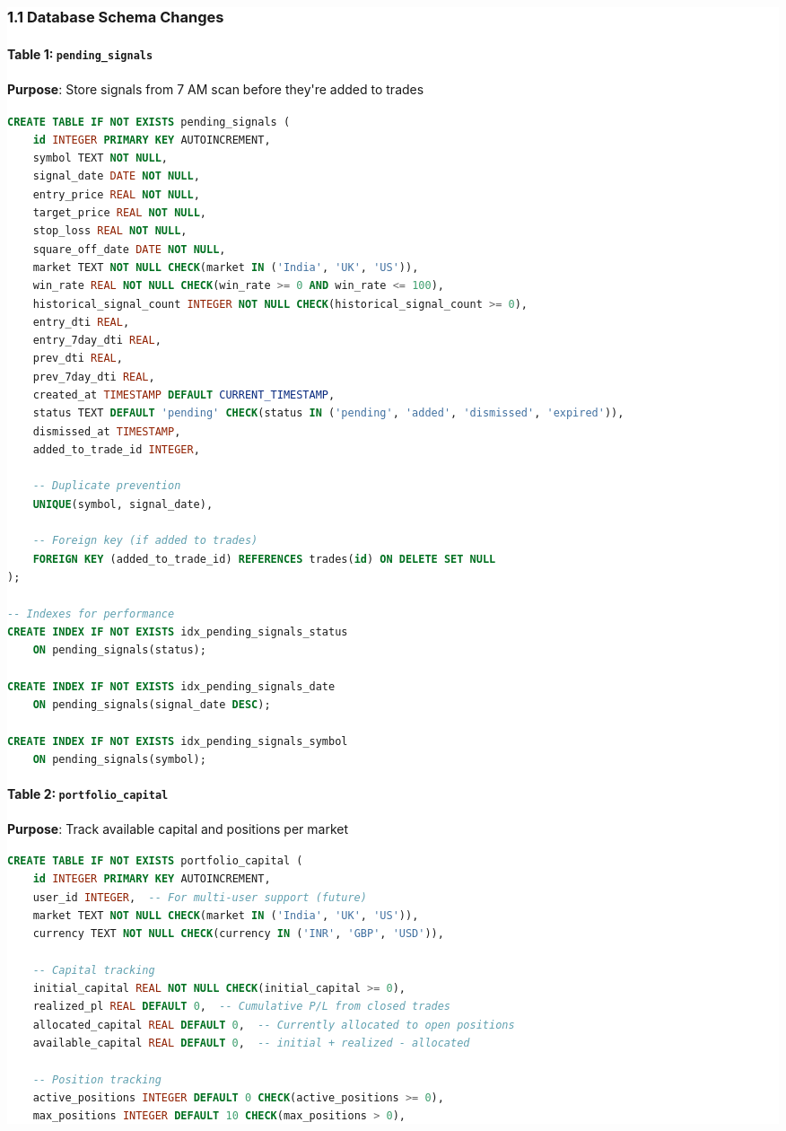 ### 1.1 Database Schema Changes

#### Table 1: `pending_signals`

**Purpose**: Store signals from 7 AM scan before they're added to trades

```sql
CREATE TABLE IF NOT EXISTS pending_signals (
    id INTEGER PRIMARY KEY AUTOINCREMENT,
    symbol TEXT NOT NULL,
    signal_date DATE NOT NULL,
    entry_price REAL NOT NULL,
    target_price REAL NOT NULL,
    stop_loss REAL NOT NULL,
    square_off_date DATE NOT NULL,
    market TEXT NOT NULL CHECK(market IN ('India', 'UK', 'US')),
    win_rate REAL NOT NULL CHECK(win_rate >= 0 AND win_rate <= 100),
    historical_signal_count INTEGER NOT NULL CHECK(historical_signal_count >= 0),
    entry_dti REAL,
    entry_7day_dti REAL,
    prev_dti REAL,
    prev_7day_dti REAL,
    created_at TIMESTAMP DEFAULT CURRENT_TIMESTAMP,
    status TEXT DEFAULT 'pending' CHECK(status IN ('pending', 'added', 'dismissed', 'expired')),
    dismissed_at TIMESTAMP,
    added_to_trade_id INTEGER,

    -- Duplicate prevention
    UNIQUE(symbol, signal_date),

    -- Foreign key (if added to trades)
    FOREIGN KEY (added_to_trade_id) REFERENCES trades(id) ON DELETE SET NULL
);

-- Indexes for performance
CREATE INDEX IF NOT EXISTS idx_pending_signals_status
    ON pending_signals(status);

CREATE INDEX IF NOT EXISTS idx_pending_signals_date
    ON pending_signals(signal_date DESC);

CREATE INDEX IF NOT EXISTS idx_pending_signals_symbol
    ON pending_signals(symbol);
```

#### Table 2: `portfolio_capital`

**Purpose**: Track available capital and positions per market

```sql
CREATE TABLE IF NOT EXISTS portfolio_capital (
    id INTEGER PRIMARY KEY AUTOINCREMENT,
    user_id INTEGER,  -- For multi-user support (future)
    market TEXT NOT NULL CHECK(market IN ('India', 'UK', 'US')),
    currency TEXT NOT NULL CHECK(currency IN ('INR', 'GBP', 'USD')),

    -- Capital tracking
    initial_capital REAL NOT NULL CHECK(initial_capital >= 0),
    realized_pl REAL DEFAULT 0,  -- Cumulative P/L from closed trades
    allocated_capital REAL DEFAULT 0,  -- Currently allocated to open positions
    available_capital REAL DEFAULT 0,  -- initial + realized - allocated

    -- Position tracking
    active_positions INTEGER DEFAULT 0 CHECK(active_positions >= 0),
    max_positions INTEGER DEFAULT 10 CHECK(max_positions > 0),
```